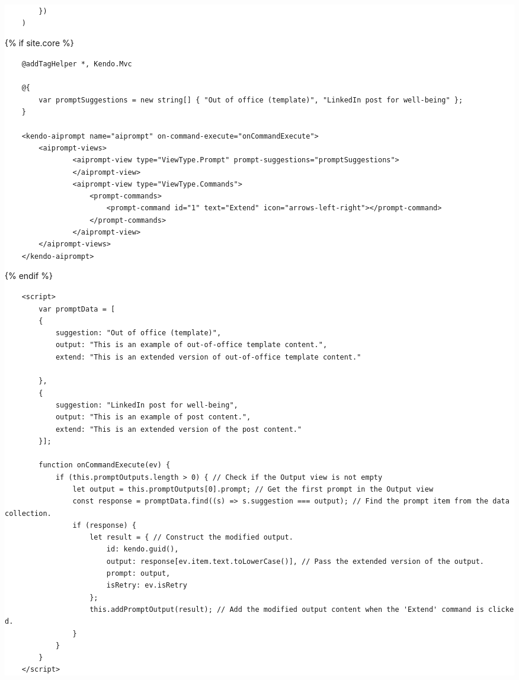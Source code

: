 ```HtmlHelper
        })
    )
```
{% if site.core %}
```TagHelper
    @addTagHelper *, Kendo.Mvc

    @{
        var promptSuggestions = new string[] { "Out of office (template)", "LinkedIn post for well-being" };
    }

    <kendo-aiprompt name="aiprompt" on-command-execute="onCommandExecute">
        <aiprompt-views>
                <aiprompt-view type="ViewType.Prompt" prompt-suggestions="promptSuggestions">
                </aiprompt-view>
                <aiprompt-view type="ViewType.Commands">
                    <prompt-commands>
                        <prompt-command id="1" text="Extend" icon="arrows-left-right"></prompt-command>
                    </prompt-commands>
                </aiprompt-view>
        </aiprompt-views>
    </kendo-aiprompt>
```
{% endif %}
```Scripts
    <script>
        var promptData = [
        {
            suggestion: "Out of office (template)",
            output: "This is an example of out-of-office template content.",
            extend: "This is an extended version of out-of-office template content."

        },
        {
            suggestion: "LinkedIn post for well-being",
            output: "This is an example of post content.",
            extend: "This is an extended version of the post content."
        }];

        function onCommandExecute(ev) {
            if (this.promptOutputs.length > 0) { // Check if the Output view is not empty
                let output = this.promptOutputs[0].prompt; // Get the first prompt in the Output view
                const response = promptData.find((s) => s.suggestion === output); // Find the prompt item from the data collection.
                if (response) {
                    let result = { // Construct the modified output.
                        id: kendo.guid(),
                        output: response[ev.item.text.toLowerCase()], // Pass the extended version of the output.
                        prompt: output,
                        isRetry: ev.isRetry
                    };
                    this.addPromptOutput(result); // Add the modified output content when the 'Extend' command is clicked.
                }
            }
        }
    </script>
```
